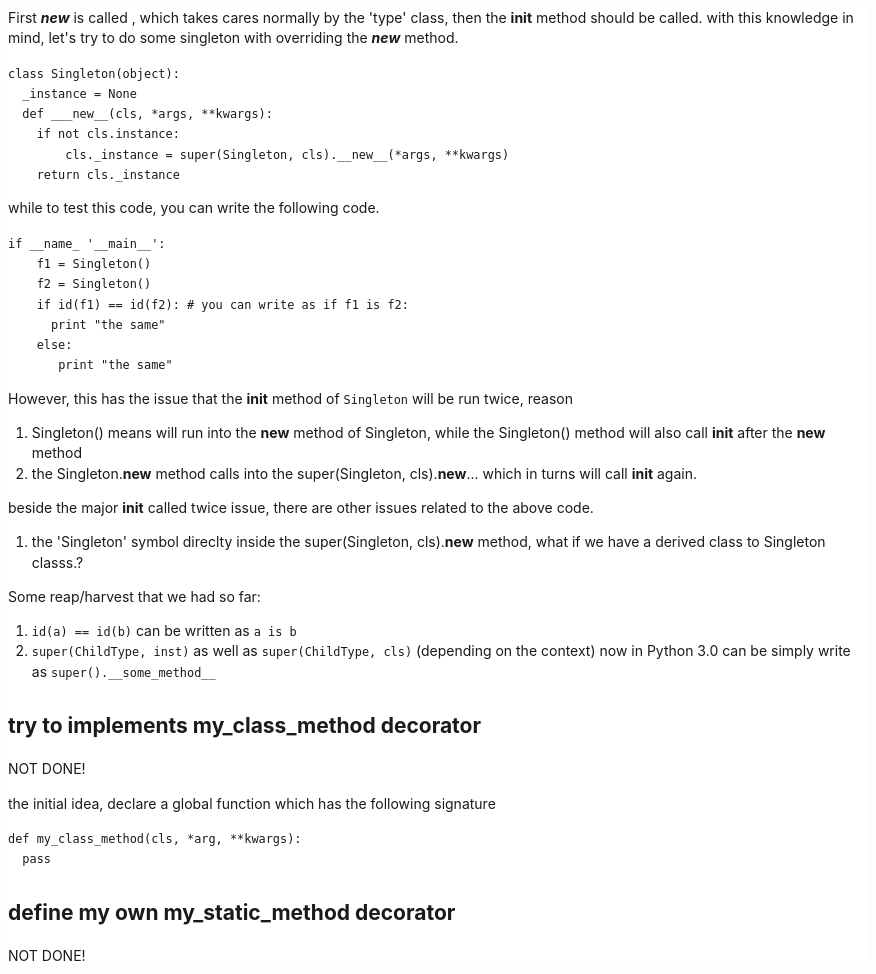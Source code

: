 First _____new_____ is called , which takes cares normally by the 'type' class, then the __init__ method should be called. with this knowledge in mind, let's try to do some singleton with overriding the _____new_____ method. 

```
class Singleton(object):
  _instance = None
  def ___new__(cls, *args, **kwargs):
    if not cls.instance:
        cls._instance = super(Singleton, cls).__new__(*args, **kwargs)
    return cls._instance
```

while to test this code, you can write the following code.  

```
if __name_ '__main__':
    f1 = Singleton()
    f2 = Singleton()
    if id(f1) == id(f2): # you can write as if f1 is f2:
      print "the same"
    else:
       print "the same"
```

However, this has the issue that the __init__ method of `Singleton` will be run twice, reason

1. Singleton() means will run into the __new__ method of Singleton, while the Singleton() method will also call __init__ after the __new__ method 
2. the Singleton.__new__ method calls into the super(Singleton, cls).__new__... which in turns will call __init__ again.

beside the major __init__ called twice issue, there are other issues related to the above code. 

1. the 'Singleton' symbol direclty inside the super(Singleton, cls).__new__ method, what if we have a derived class to Singleton classs.?


Some reap/harvest that we had so far:
1. `id(a) == id(b)` can be written as `a is b`
2. `super(ChildType, inst)` as well as `super(ChildType, cls)` (depending on the context) now in Python 3.0 can be simply write as `super().__some_method__`

## try to implements my_class_method decorator
NOT DONE!

the initial idea, declare a global function which has the following signature 

```
def my_class_method(cls, *arg, **kwargs):
  pass
```


## define my own my_static_method decorator

NOT DONE!
